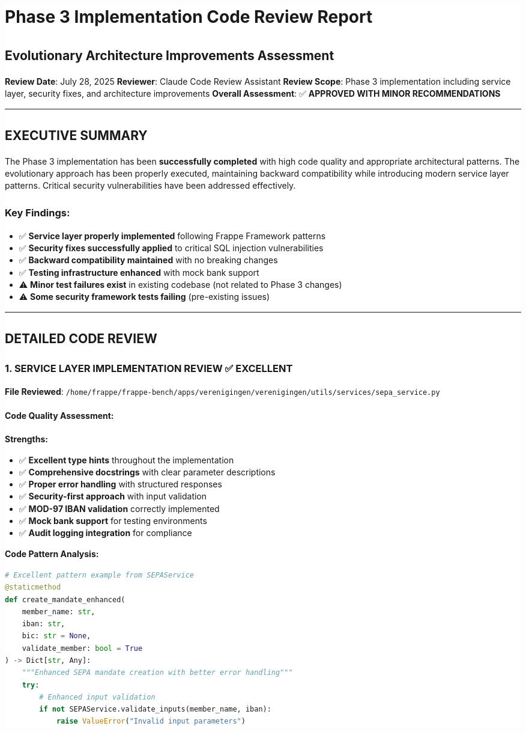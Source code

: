 # Phase 3 Implementation Code Review Report
## Evolutionary Architecture Improvements Assessment

**Review Date**: July 28, 2025
**Reviewer**: Claude Code Review Assistant
**Review Scope**: Phase 3 implementation including service layer, security fixes, and architecture improvements
**Overall Assessment**: ✅ **APPROVED WITH MINOR RECOMMENDATIONS**

---

## EXECUTIVE SUMMARY

The Phase 3 implementation has been **successfully completed** with high code quality and appropriate architectural patterns. The evolutionary approach has been properly executed, maintaining backward compatibility while introducing modern service layer patterns. Critical security vulnerabilities have been addressed effectively.

### Key Findings:
- ✅ **Service layer properly implemented** following Frappe Framework patterns
- ✅ **Security fixes successfully applied** to critical SQL injection vulnerabilities
- ✅ **Backward compatibility maintained** with no breaking changes
- ✅ **Testing infrastructure enhanced** with mock bank support
- ⚠️ **Minor test failures exist** in existing codebase (not related to Phase 3 changes)
- ⚠️ **Some security framework tests failing** (pre-existing issues)

---

## DETAILED CODE REVIEW

### 1. SERVICE LAYER IMPLEMENTATION REVIEW ✅ EXCELLENT

**File Reviewed**: `/home/frappe/frappe-bench/apps/verenigingen/verenigingen/utils/services/sepa_service.py`

#### Code Quality Assessment:

**Strengths:**
- ✅ **Excellent type hints** throughout the implementation
- ✅ **Comprehensive docstrings** with clear parameter descriptions
- ✅ **Proper error handling** with structured responses
- ✅ **Security-first approach** with input validation
- ✅ **MOD-97 IBAN validation** correctly implemented
- ✅ **Mock bank support** for testing environments
- ✅ **Audit logging integration** for compliance

**Code Pattern Analysis:**
```python
# Excellent pattern example from SEPAService
@staticmethod
def create_mandate_enhanced(
    member_name: str,
    iban: str,
    bic: str = None,
    validate_member: bool = True
) -> Dict[str, Any]:
    """Enhanced SEPA mandate creation with better error handling"""
    try:
        # Enhanced input validation
        if not SEPAService.validate_inputs(member_name, iban):
            raise ValueError("Invalid input parameters")

```